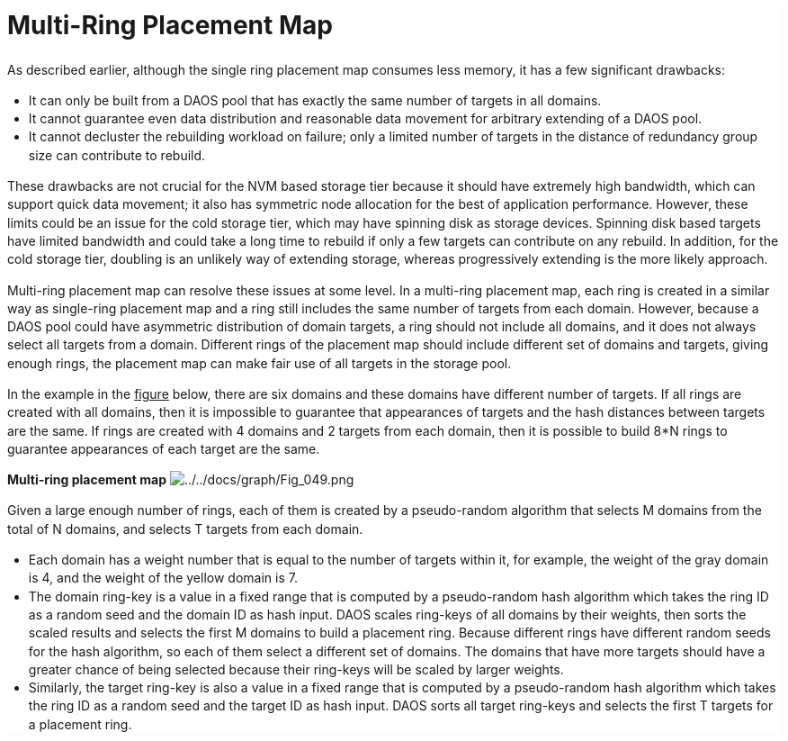 <a id="10.2.4"></a>
# Multi-Ring Placement Map

As described earlier, although the single ring placement map consumes less memory, it has a few significant drawbacks:

- It can only be built from a DAOS pool that has exactly the same number of targets in all domains.
- It cannot guarantee even data distribution and reasonable data movement for arbitrary extending of a DAOS pool.
- It cannot decluster the rebuilding workload on failure; only a limited number of targets in the distance of redundancy group size can contribute to rebuild.

These drawbacks are not crucial for the NVM based storage tier because it should have extremely high bandwidth, which can support quick data movement; it also has symmetric node allocation for the best of application performance. However, these limits could be an issue for the cold storage tier, which may have spinning disk as storage devices. Spinning disk based targets have limited bandwidth and could take a long time to rebuild if only a few targets can contribute on any rebuild. In addition, for the cold storage tier, doubling is an unlikely way of extending storage, whereas progressively extending is the more likely approach.

Multi-ring placement map can resolve these issues at some level. In a multi-ring placement map, each ring is created in a similar way as single-ring placement map and a ring still includes the same number of targets from each domain. However, because a DAOS pool could have asymmetric distribution of domain targets, a ring should not include all domains, and it does not always select all targets from a domain. Different rings of the placement map should include different set of domains and targets, giving enough rings, the placement map can make fair use of all targets in the storage pool.

In the example in the <a href="#f10.8">figure</a> below, there are six domains and these domains have different number of targets. If all rings are created with all domains, then it is impossible to guarantee that appearances of targets and the hash distances between targets are the same. If rings are created with 4 domains and 2 targets from each domain, then it is possible to build 8\*N rings to guarantee appearances of each target are the same.

<a id="f10.8"></a>
**Multi-ring placement map**
![../../docs/graph/Fig_049.png](../../docs/graph/Fig_049.png "Multi-ring placement map")


Given a large enough number of rings, each of them is created by a pseudo-random algorithm that selects M domains from the total of N domains, and selects T targets from each domain.

- Each domain has a weight number that is equal to the number of targets within it, for example, the weight of the gray domain is 4, and the weight of the yellow domain is 7.
- The domain ring-key is a value in a fixed range that is computed by a pseudo-random hash algorithm which takes the ring ID as a random seed and the domain ID as hash input. DAOS scales ring-keys of all domains by their weights, then sorts the scaled results and selects the first M domains to build a placement ring. Because different rings have different random seeds for the hash algorithm, so each of them select a different set of domains. The domains that have more targets should have a greater chance of being selected because their ring-keys will be scaled by larger weights.
- Similarly, the target ring-key is also a value in a fixed range that is computed by a pseudo-random hash algorithm which takes the ring ID as a random seed and the target ID as hash input. DAOS sorts all target ring-keys and selects the first T targets for a placement ring.
